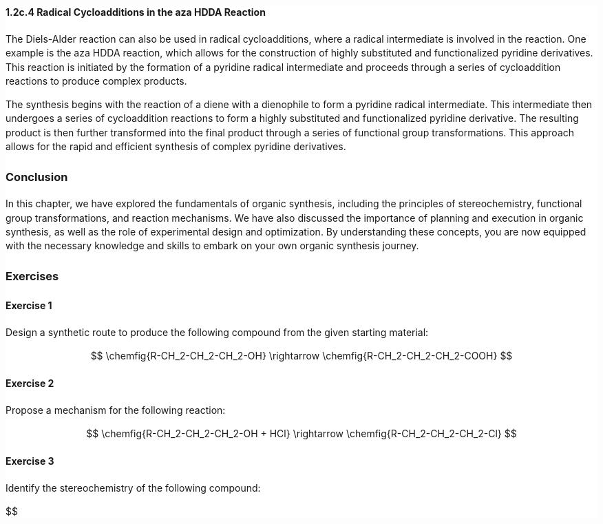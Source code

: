 #### 1.2c.4 Radical Cycloadditions in the aza HDDA Reaction

The Diels-Alder reaction can also be used in radical cycloadditions, where a radical intermediate is involved in the reaction. One example is the aza HDDA reaction, which allows for the construction of highly substituted and functionalized pyridine derivatives. This reaction is initiated by the formation of a pyridine radical intermediate and proceeds through a series of cycloaddition reactions to produce complex products.

The synthesis begins with the reaction of a diene with a dienophile to form a pyridine radical intermediate. This intermediate then undergoes a series of cycloaddition reactions to form a highly substituted and functionalized pyridine derivative. The resulting product is then further transformed into the final product through a series of functional group transformations. This approach allows for the rapid and efficient synthesis of complex pyridine derivatives.


### Conclusion
In this chapter, we have explored the fundamentals of organic synthesis, including the principles of stereochemistry, functional group transformations, and reaction mechanisms. We have also discussed the importance of planning and execution in organic synthesis, as well as the role of experimental design and optimization. By understanding these concepts, you are now equipped with the necessary knowledge and skills to embark on your own organic synthesis journey.

### Exercises
#### Exercise 1
Design a synthetic route to produce the following compound from the given starting material:

$$
\chemfig{R-CH_2-CH_2-CH_2-OH} \rightarrow \chemfig{R-CH_2-CH_2-CH_2-COOH}
$$

#### Exercise 2
Propose a mechanism for the following reaction:

$$
\chemfig{R-CH_2-CH_2-CH_2-OH + HCl} \rightarrow \chemfig{R-CH_2-CH_2-CH_2-Cl}
$$

#### Exercise 3
Identify the stereochemistry of the following compound:

$$